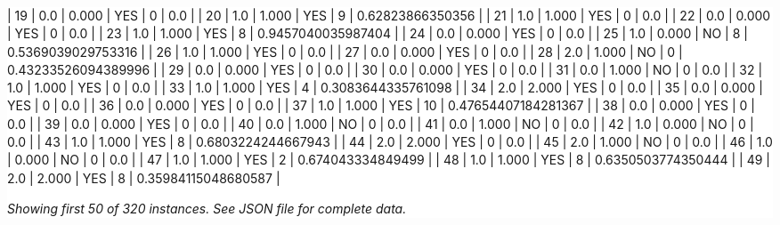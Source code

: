 | 19 | 0.0 | 0.000 | YES | 0 | 0.0 |
| 20 | 1.0 | 1.000 | YES | 9 | 0.62823866350356 |
| 21 | 1.0 | 1.000 | YES | 0 | 0.0 |
| 22 | 0.0 | 0.000 | YES | 0 | 0.0 |
| 23 | 1.0 | 1.000 | YES | 8 | 0.9457040035987404 |
| 24 | 0.0 | 0.000 | YES | 0 | 0.0 |
| 25 | 1.0 | 0.000 | NO | 8 | 0.5369039029753316 |
| 26 | 1.0 | 1.000 | YES | 0 | 0.0 |
| 27 | 0.0 | 0.000 | YES | 0 | 0.0 |
| 28 | 2.0 | 1.000 | NO | 0 | 0.43233526094389996 |
| 29 | 0.0 | 0.000 | YES | 0 | 0.0 |
| 30 | 0.0 | 0.000 | YES | 0 | 0.0 |
| 31 | 0.0 | 1.000 | NO | 0 | 0.0 |
| 32 | 1.0 | 1.000 | YES | 0 | 0.0 |
| 33 | 1.0 | 1.000 | YES | 4 | 0.3083644335761098 |
| 34 | 2.0 | 2.000 | YES | 0 | 0.0 |
| 35 | 0.0 | 0.000 | YES | 0 | 0.0 |
| 36 | 0.0 | 0.000 | YES | 0 | 0.0 |
| 37 | 1.0 | 1.000 | YES | 10 | 0.47654407184281367 |
| 38 | 0.0 | 0.000 | YES | 0 | 0.0 |
| 39 | 0.0 | 0.000 | YES | 0 | 0.0 |
| 40 | 0.0 | 1.000 | NO | 0 | 0.0 |
| 41 | 0.0 | 1.000 | NO | 0 | 0.0 |
| 42 | 1.0 | 0.000 | NO | 0 | 0.0 |
| 43 | 1.0 | 1.000 | YES | 8 | 0.6803224244667943 |
| 44 | 2.0 | 2.000 | YES | 0 | 0.0 |
| 45 | 2.0 | 1.000 | NO | 0 | 0.0 |
| 46 | 1.0 | 0.000 | NO | 0 | 0.0 |
| 47 | 1.0 | 1.000 | YES | 2 | 0.674043334849499 |
| 48 | 1.0 | 1.000 | YES | 8 | 0.6350503774350444 |
| 49 | 2.0 | 2.000 | YES | 8 | 0.35984115048680587 |

*Showing first 50 of 320 instances. See JSON file for complete data.*

